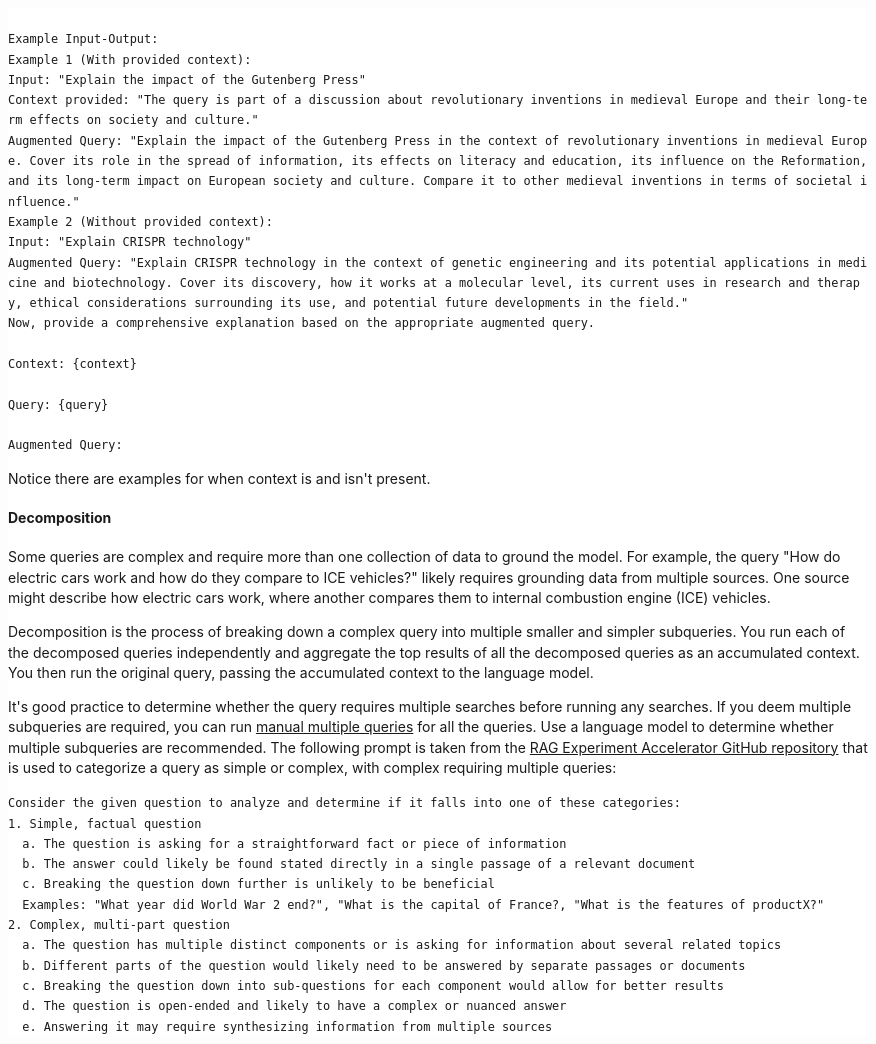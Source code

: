 ```text

Example Input-Output:
Example 1 (With provided context):
Input: "Explain the impact of the Gutenberg Press"
Context provided: "The query is part of a discussion about revolutionary inventions in medieval Europe and their long-term effects on society and culture."
Augmented Query: "Explain the impact of the Gutenberg Press in the context of revolutionary inventions in medieval Europe. Cover its role in the spread of information, its effects on literacy and education, its influence on the Reformation, and its long-term impact on European society and culture. Compare it to other medieval inventions in terms of societal influence."
Example 2 (Without provided context):
Input: "Explain CRISPR technology"
Augmented Query: "Explain CRISPR technology in the context of genetic engineering and its potential applications in medicine and biotechnology. Cover its discovery, how it works at a molecular level, its current uses in research and therapy, ethical considerations surrounding its use, and potential future developments in the field."
Now, provide a comprehensive explanation based on the appropriate augmented query.

Context: {context}

Query: {query}

Augmented Query:
```

Notice there are examples for when context is and isn't present.

#### Decomposition

Some queries are complex and require more than one collection of data to ground the model. For example, the query "How do electric cars work and how do they compare to ICE vehicles?" likely requires grounding data from multiple sources. One source might describe how electric cars work, where another compares them to internal combustion engine (ICE) vehicles.

Decomposition is the process of breaking down a complex query into multiple smaller and simpler subqueries. You run each of the decomposed queries independently and aggregate the top results of all the decomposed queries as an accumulated context. You then run the original query, passing the accumulated context to the language model.

It's good practice to determine whether the query requires multiple searches before running any searches. If you deem multiple subqueries are required, you can run [manual multiple queries](#manual-multiple) for all the queries. Use a language model to determine whether multiple subqueries are recommended. The following prompt is taken from the [RAG Experiment Accelerator GitHub repository](https://github.com/microsoft/rag-experiment-accelerator/blob/development/rag_experiment_accelerator/llm/prompt/prompt.py) that is used to categorize a query as simple or complex, with complex requiring multiple queries:

```text
Consider the given question to analyze and determine if it falls into one of these categories:
1. Simple, factual question
  a. The question is asking for a straightforward fact or piece of information
  b. The answer could likely be found stated directly in a single passage of a relevant document
  c. Breaking the question down further is unlikely to be beneficial
  Examples: "What year did World War 2 end?", "What is the capital of France?, "What is the features of productX?"
2. Complex, multi-part question
  a. The question has multiple distinct components or is asking for information about several related topics
  b. Different parts of the question would likely need to be answered by separate passages or documents
  c. Breaking the question down into sub-questions for each component would allow for better results
  d. The question is open-ended and likely to have a complex or nuanced answer
  e. Answering it may require synthesizing information from multiple sources
```
